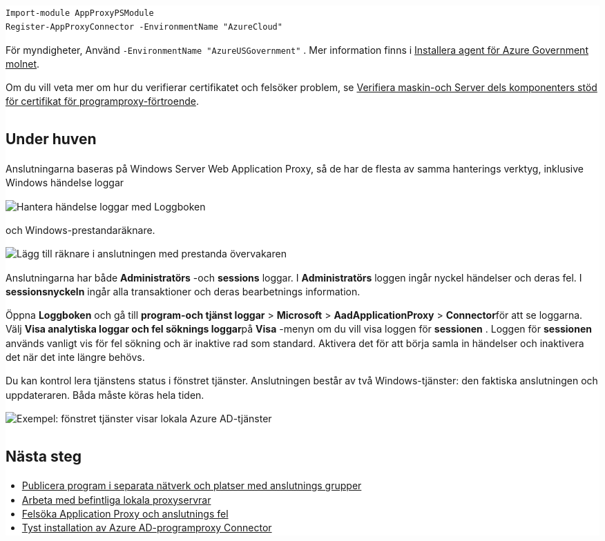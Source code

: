 ```
Import-module AppProxyPSModule
Register-AppProxyConnector -EnvironmentName "AzureCloud"
```

För myndigheter, Använd `-EnvironmentName "AzureUSGovernment"` . Mer information finns i [Installera agent för Azure Government molnet](../hybrid/reference-connect-government-cloud.md#install-the-agent-for-the-azure-government-cloud).

Om du vill veta mer om hur du verifierar certifikatet och felsöker problem, se [Verifiera maskin-och Server dels komponenters stöd för certifikat för programproxy-förtroende](application-proxy-connector-installation-problem.md#verify-machine-and-backend-components-support-for-application-proxy-trust-certificate).

## <a name="under-the-hood"></a>Under huven

Anslutningarna baseras på Windows Server Web Application Proxy, så de har de flesta av samma hanterings verktyg, inklusive Windows händelse loggar

![Hantera händelse loggar med Loggboken](./media/application-proxy-connectors/event-view-window.png)

och Windows-prestandaräknare.

![Lägg till räknare i anslutningen med prestanda övervakaren](./media/application-proxy-connectors/performance-monitor.png)

Anslutningarna har både **Administratörs** -och **sessions** loggar. I **Administratörs** loggen ingår nyckel händelser och deras fel. I **sessionsnyckeln** ingår alla transaktioner och deras bearbetnings information.

Öppna **Loggboken** och gå till **program-och tjänst loggar**  >  **Microsoft**  >  **AadApplicationProxy**  >  **Connector**för att se loggarna. Välj **Visa analytiska loggar och fel söknings loggar**på **Visa** -menyn om du vill visa loggen för **sessionen** . Loggen för **sessionen** används vanligt vis för fel sökning och är inaktive rad som standard. Aktivera det för att börja samla in händelser och inaktivera det när det inte längre behövs.

Du kan kontrol lera tjänstens status i fönstret tjänster. Anslutningen består av två Windows-tjänster: den faktiska anslutningen och uppdateraren. Båda måste köras hela tiden.

 ![Exempel: fönstret tjänster visar lokala Azure AD-tjänster](./media/application-proxy-connectors/aad-connector-services.png)

## <a name="next-steps"></a>Nästa steg

- [Publicera program i separata nätverk och platser med anslutnings grupper](application-proxy-connector-groups.md)
- [Arbeta med befintliga lokala proxyservrar](application-proxy-configure-connectors-with-proxy-servers.md)
- [Felsöka Application Proxy och anslutnings fel](application-proxy-troubleshoot.md)
- [Tyst installation av Azure AD-programproxy Connector](application-proxy-register-connector-powershell.md)

